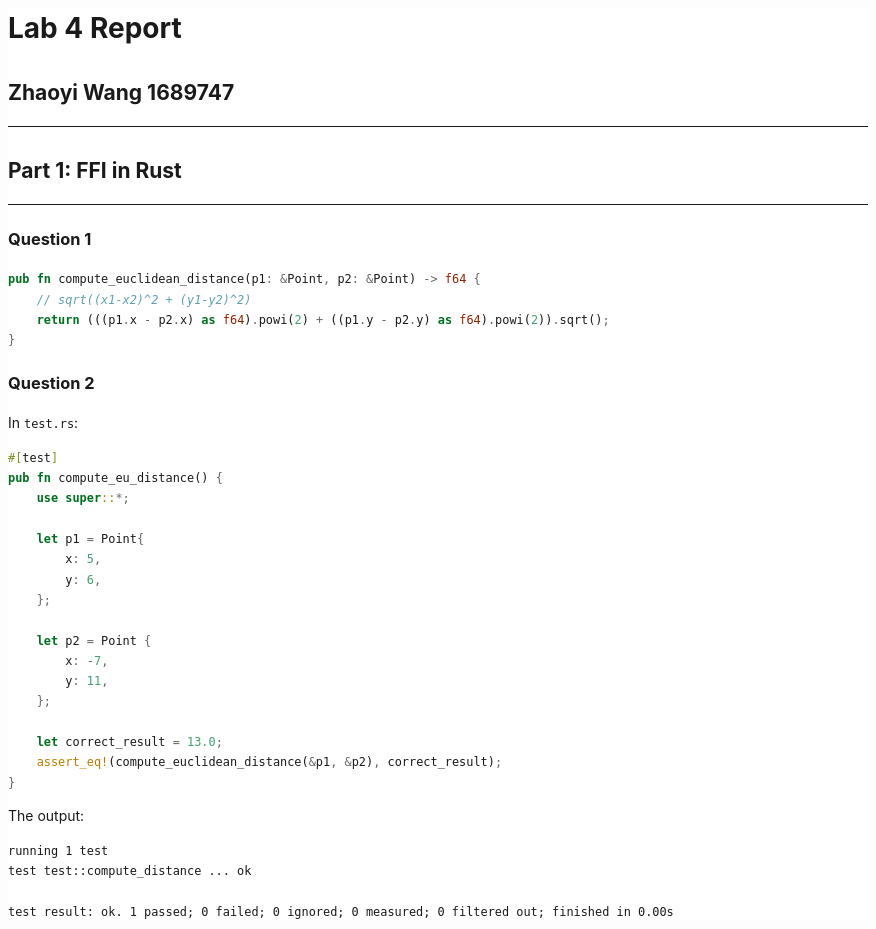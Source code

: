 # Lab 4 Report

## Zhaoyi Wang 1689747

------

## Part 1: FFI in Rust

------

### Question 1

```rust
pub fn compute_euclidean_distance(p1: &Point, p2: &Point) -> f64 {
    // sqrt((x1-x2)^2 + (y1-y2)^2)
    return (((p1.x - p2.x) as f64).powi(2) + ((p1.y - p2.y) as f64).powi(2)).sqrt();
}
```

### Question 2

In `test.rs`:

```rust
#[test]
pub fn compute_eu_distance() {
    use super::*;

    let p1 = Point{
        x: 5,
        y: 6,
    };

    let p2 = Point {
        x: -7,
        y: 11,
    };

    let correct_result = 13.0;
    assert_eq!(compute_euclidean_distance(&p1, &p2), correct_result);
}
```

The output:

```
running 1 test
test test::compute_distance ... ok

test result: ok. 1 passed; 0 failed; 0 ignored; 0 measured; 0 filtered out; finished in 0.00s
```
